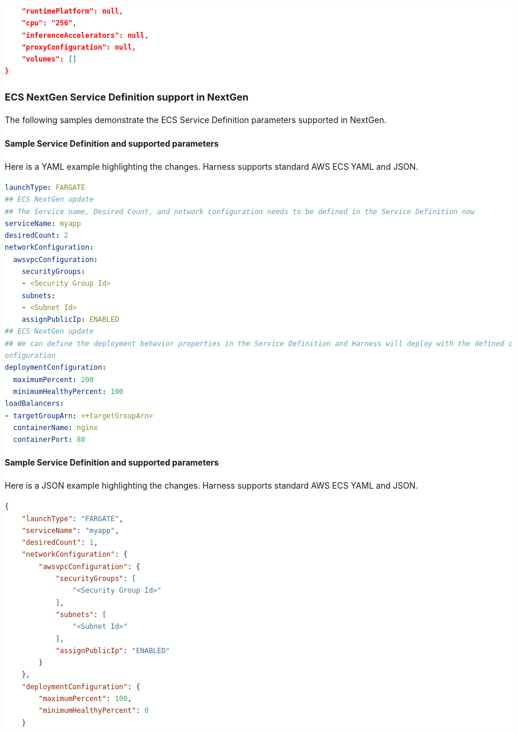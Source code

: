 ```json
    "runtimePlatform": null,
    "cpu": "256",
    "inferenceAccelerators": null,
    "proxyConfiguration": null,
    "volumes": []
}
```

### ECS NextGen Service Definition support in NextGen

The following samples demonstrate the ECS Service Definition parameters supported in NextGen.

#### Sample Service Definition and supported parameters

Here is a YAML example highlighting the changes. Harness supports standard AWS ECS YAML and JSON.

```yaml
launchType: FARGATE
## ECS NextGen update
## The Service name, Desired Count, and network configuration needs to be defined in the Service Definition now
serviceName: myapp
desiredCount: 2
networkConfiguration:
  awsvpcConfiguration:
    securityGroups:
    - <Security Group Id>
    subnets:
    - <Subnet Id>
    assignPublicIp: ENABLED
## ECS NextGen update
## We can define the deployment behavior properties in the Service Definition and Harness will deploy with the defined configuration
deploymentConfiguration:
  maximumPercent: 200
  minimumHealthyPercent: 100
loadBalancers:
- targetGroupArn: <+targetGroupArn>
  containerName: nginx
  containerPort: 80    
```

#### Sample Service Definition and supported parameters

Here is a JSON example highlighting the changes. Harness supports standard AWS ECS YAML and JSON.

```json
{
    "launchType": "FARGATE",
    "serviceName": "myapp",
    "desiredCount": 1,
    "networkConfiguration": {
        "awsvpcConfiguration": {
            "securityGroups": [
                "<Security Group Id>"
            ],
            "subnets": [
                "<Subnet Id>"
            ],
            "assignPublicIp": "ENABLED"
        }
    },
    "deploymentConfiguration": {
        "maximumPercent": 100,
        "minimumHealthyPercent": 0
    }
```